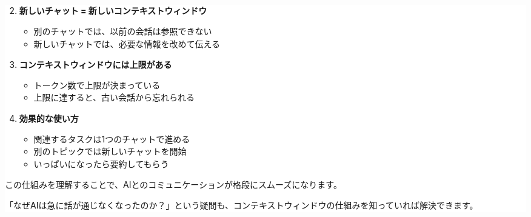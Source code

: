 2. **新しいチャット = 新しいコンテキストウィンドウ**
   - 別のチャットでは、以前の会話は参照できない
   - 新しいチャットでは、必要な情報を改めて伝える

3. **コンテキストウィンドウには上限がある**
   - トークン数で上限が決まっている
   - 上限に達すると、古い会話から忘れられる

4. **効果的な使い方**
   - 関連するタスクは1つのチャットで進める
   - 別のトピックでは新しいチャットを開始
   - いっぱいになったら要約してもらう

この仕組みを理解することで、AIとのコミュニケーションが格段にスムーズになります。

「なぜAIは急に話が通じなくなったのか？」という疑問も、コンテキストウィンドウの仕組みを知っていれば解決できます。

